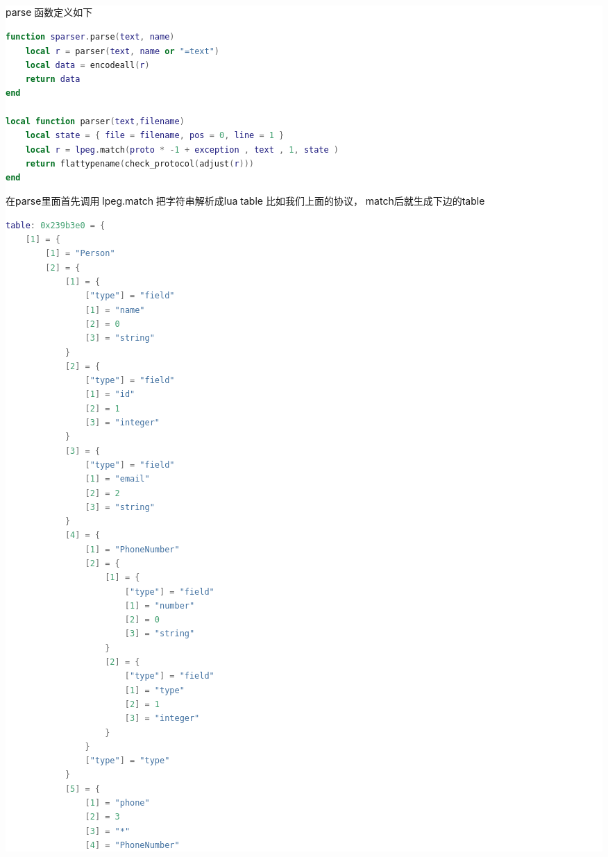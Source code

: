 parse 函数定义如下

```lua
function sparser.parse(text, name)
    local r = parser(text, name or "=text")
    local data = encodeall(r)
    return data
end

local function parser(text,filename)
    local state = { file = filename, pos = 0, line = 1 }
    local r = lpeg.match(proto * -1 + exception , text , 1, state )
    return flattypename(check_protocol(adjust(r)))
end
```

在parse里面首先调用 lpeg.match 把字符串解析成lua table 
比如我们上面的协议， match后就生成下边的table

```lua
table: 0x239b3e0 = {
    [1] = {
        [1] = "Person"
        [2] = {
            [1] = {
                ["type"] = "field"
                [1] = "name"
                [2] = 0
                [3] = "string"
            }
            [2] = {
                ["type"] = "field"
                [1] = "id"
                [2] = 1
                [3] = "integer"
            }
            [3] = {
                ["type"] = "field"
                [1] = "email"
                [2] = 2
                [3] = "string"
            }
            [4] = {
                [1] = "PhoneNumber"
                [2] = {
                    [1] = {
                        ["type"] = "field"
                        [1] = "number"
                        [2] = 0
                        [3] = "string"
                    }
                    [2] = {
                        ["type"] = "field"
                        [1] = "type"
                        [2] = 1
                        [3] = "integer"
                    }
                }
                ["type"] = "type"
            }
            [5] = {
                [1] = "phone"
                [2] = 3
                [3] = "*"
                [4] = "PhoneNumber"
```